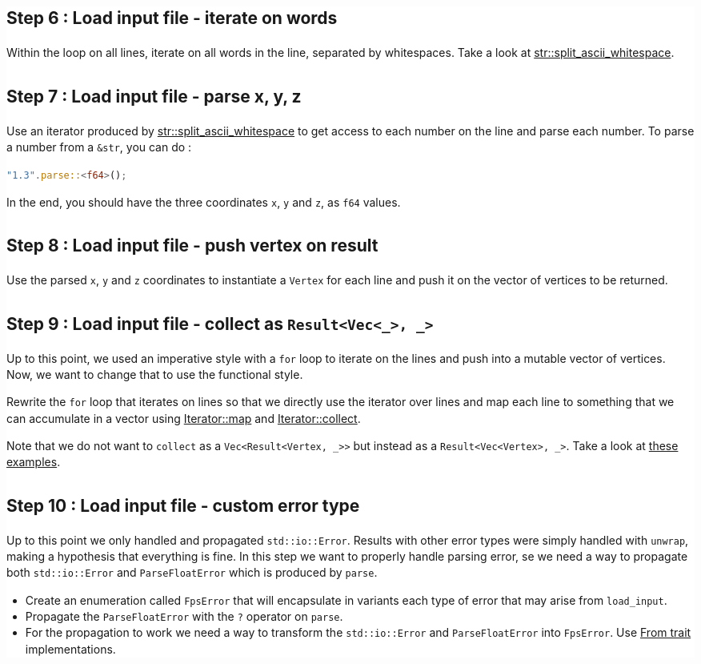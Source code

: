 ## Step 6 : Load input file - iterate on words

Within the loop on all lines, iterate on all words in the line, separated by whitespaces.
Take a look at [str::split_ascii_whitespace](https://doc.rust-lang.org/stable/std/primitive.str.html#method.split_ascii_whitespace).

## Step 7 : Load input file - parse x, y, z

Use an iterator produced by [str::split_ascii_whitespace](https://doc.rust-lang.org/stable/std/primitive.str.html#method.split_ascii_whitespace) to get access to each number on the line and parse each number.
To parse a number from a `&str`, you can do :

```rust
"1.3".parse::<f64>();
```

In the end, you should have the three coordinates `x`, `y` and `z`, as `f64` values.

## Step 8 : Load input file - push vertex on result

Use the parsed `x`, `y` and `z` coordinates to instantiate a `Vertex` for each line and push it on the vector of vertices to be returned.

## Step 9 : Load input file - collect as `Result<Vec<_>, _>`

Up to this point, we used an imperative style with a `for` loop to iterate on the lines and push into a mutable vector of vertices. Now, we want to change that to use the functional style.

Rewrite the `for` loop that iterates on lines so that we directly use the iterator over lines and map each line to something that we can accumulate in a vector using [Iterator::map](https://doc.rust-lang.org/stable/std/iter/trait.Iterator.html#method.map) and [Iterator::collect](https://doc.rust-lang.org/stable/std/iter/trait.Iterator.html#method.collect).

Note that we do not want to `collect` as a `Vec<Result<Vertex, _>>` but instead as a `Result<Vec<Vertex>, _>`. Take a look at [these examples](https://doc.rust-lang.org/stable/std/result/enum.Result.html#impl-FromIterator%3CResult%3CA%2C%20E%3E%3E).

## Step 10 : Load input file - custom error type

Up to this point we only handled and propagated `std::io::Error`.
Results with other error types were simply handled with `unwrap`, making a hypothesis that everything is fine. In this step we want to properly handle parsing error, se we need a way to propagate both `std::io::Error` and `ParseFloatError` which is produced by `parse`.

* Create an enumeration called `FpsError` that will encapsulate in variants each type of error that may arise from `load_input`.
* Propagate the `ParseFloatError` with the `?` operator on `parse`.
* For the propagation to work we need a way to transform the `std::io::Error` and `ParseFloatError` into `FpsError`. Use [From trait](https://doc.rust-lang.org/stable/std/convert/trait.From.html) implementations.
